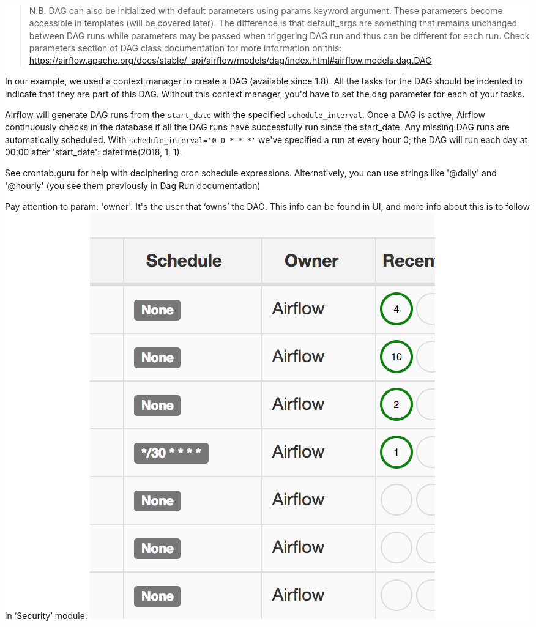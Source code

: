 > N.B. DAG can also be initialized with default parameters using params keyword argument. These parameters become accessible in templates (will be covered later). The difference is that default_args are something that remains unchanged between DAG runs while parameters may be passed when triggering DAG run and thus can be different for each run. Check parameters section of DAG class documentation for more information on this: https://airflow.apache.org/docs/stable/_api/airflow/models/dag/index.html#airflow.models.dag.DAG

In our example, we used a context manager to create a DAG (available since 1.8). All the tasks for the DAG should be indented to indicate that they are part of this DAG. Without this context manager, you'd have to set the dag parameter for each of your tasks.

Airflow will generate DAG runs from the `start_date` with the specified `schedule_interval`. 
Once a DAG is active, Airflow continuously checks in the database if all the DAG runs have successfully run since the start_date. Any missing DAG runs are automatically scheduled. With `schedule_interval='0 0 * * *'` we've specified a run at every hour 0; the DAG will run each day at 00:00  after 'start_date': datetime(2018, 1, 1).

See crontab.guru for help with deciphering cron schedule expressions. Alternatively, you can use strings like '@daily' and '@hourly' (you see them previously in Dag Run documentation)

Pay attention to param: 'owner'. It's the user that ‘owns’ the DAG. This info can be found in UI, and more info about this is to follow in ‘Security’ module.
![](define_the_dag.png)
